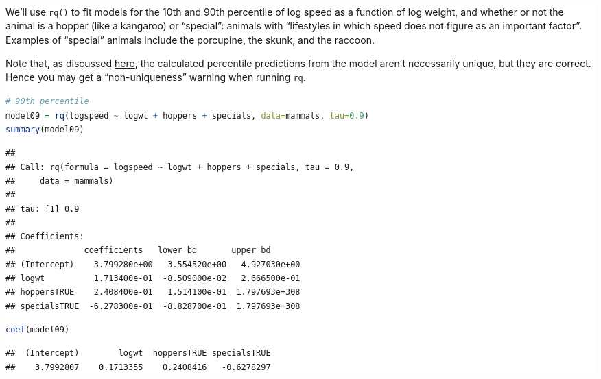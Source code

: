 We’ll use `rq()` to fit models for the 10th and 90th percentile of log
speed as a function of log weight, and whether or not the animal is a
hopper (like a kangaroo) or “special”: animals with “lifestyles in which
speed does not figure as an important factor”. Examples of “special”
animals include the porcupine, the skunk, and the raccoon.

Note that, as discussed
[here](http://www.econ.uiuc.edu/~roger/research/rq/FAQ), the calculated
percentile predictions from the model aren’t necessarily unique, but
they are correct. Hence you may get a “non-uniqueness” warning when
running `rq`.

``` r
# 90th percentile
model09 = rq(logspeed ~ logwt + hoppers + specials, data=mammals, tau=0.9)
summary(model09)
```

    ## 
    ## Call: rq(formula = logspeed ~ logwt + hoppers + specials, tau = 0.9, 
    ##     data = mammals)
    ## 
    ## tau: [1] 0.9
    ## 
    ## Coefficients:
    ##              coefficients   lower bd       upper bd      
    ## (Intercept)    3.799280e+00   3.554520e+00   4.927030e+00
    ## logwt          1.713400e-01  -8.509000e-02   2.666500e-01
    ## hoppersTRUE    2.408400e-01   1.514100e-01  1.797693e+308
    ## specialsTRUE  -6.278300e-01  -8.828700e-01  1.797693e+308

``` r
coef(model09)
```

    ##  (Intercept)        logwt  hoppersTRUE specialsTRUE 
    ##    3.7992807    0.1713355    0.2408416   -0.6278297
